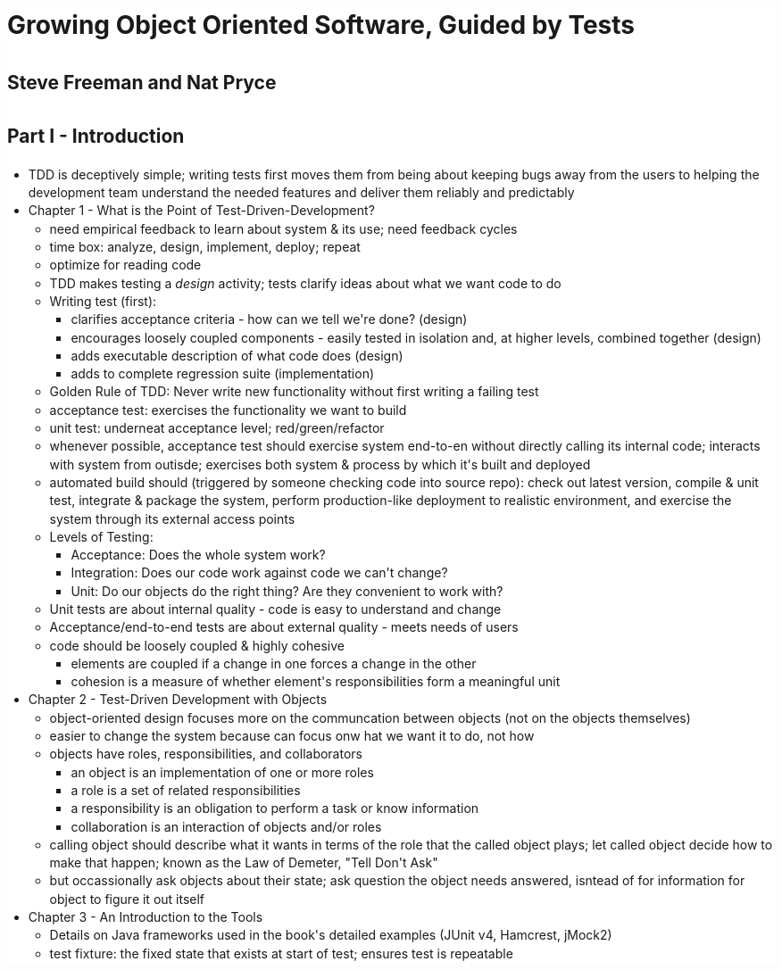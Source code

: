 # Growing Object Oriented Software, Guided by Tests
## Steve Freeman and Nat Pryce


## Part I - Introduction
* TDD is deceptively simple; writing tests first moves them from being about keeping bugs away from the users to helping the development team understand the needed features and deliver them reliably and predictably
* Chapter 1 - What is the Point of Test-Driven-Development?
    * need empirical feedback to learn about system & its use; need feedback cycles
    * time box: analyze, design, implement, deploy; repeat
    * optimize for reading code
    * TDD makes testing a _design_ activity; tests clarify ideas about what we want code to do
    * Writing test (first):
        * clarifies acceptance criteria - how can we tell we're done? (design)
        * encourages loosely coupled components - easily tested in isolation and, at higher levels, combined together (design)
        * adds executable description of what code does (design)
        * adds to complete regression suite (implementation)
    * Golden Rule of TDD: Never write new functionality without first writing a failing test
    * acceptance test: exercises the functionality we want to build
    * unit test: underneat acceptance level; red/green/refactor
    * whenever possible, acceptance test should exercise system end-to-en without directly calling its internal code; interacts with system from outisde; exercises both system & process by which it's built and deployed
    * automated build should (triggered by someone checking code into source repo): check out latest version, compile & unit test, integrate & package the system, perform production-like deployment to realistic environment, and exercise the system through its external access points
    * Levels of Testing:
        * Acceptance: Does the whole system work?
        * Integration: Does our code work against code we can't change?
        * Unit: Do our objects do the right thing? Are they convenient to work with?
    * Unit tests are about internal quality - code is easy to understand and change
    * Acceptance/end-to-end tests are about external quality - meets needs of users
    * code should be loosely coupled & highly cohesive
        * elements are coupled if a change in one forces a change in the other
        * cohesion is a measure of whether element's responsibilities form a meaningful unit
* Chapter 2 - Test-Driven Development with Objects
    * object-oriented design focuses more on the communcation between objects (not on the objects themselves)
    * easier to change the system because can focus onw hat we want it to do, not how
    * objects have roles, responsibilities, and collaborators
        * an object is an implementation of one or more roles
        * a role is a set of related responsibilities
        * a responsibility is an obligation to perform a task or know information
        * collaboration is an interaction of objects and/or roles
    * calling object should describe what it wants in terms of the role that the called object plays; let called object decide how to make that happen; known as the Law of Demeter, "Tell Don't Ask"
    * but occassionally ask objects about their state; ask question the object needs answered, isntead of for information for object to figure it out itself
* Chapter 3 - An Introduction to the Tools
    * Details on Java frameworks used in the book's detailed examples (JUnit v4, Hamcrest, jMock2)
    * test fixture: the fixed state that exists at start of test; ensures test is repeatable
